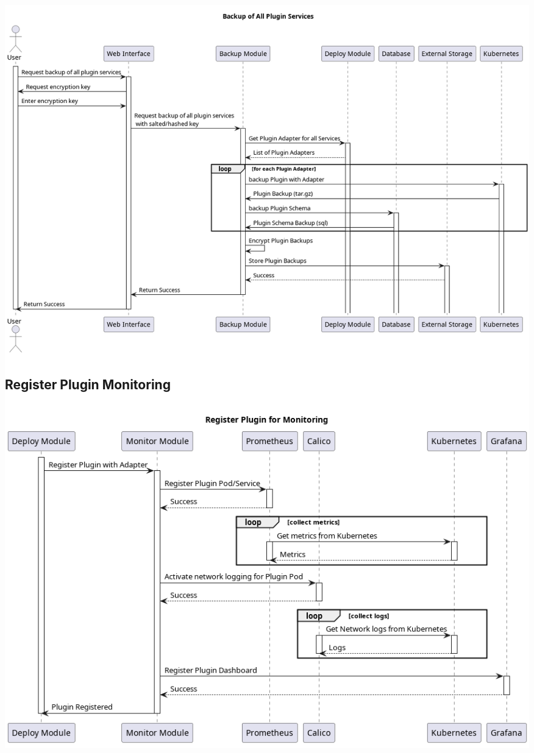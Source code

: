 ![backup system](../out/arc42-template-EN-plain-gitHubMarkdown/runtime/backup_system/backup_system.png)

## Register Plugin Monitoring

![register plugin monitoring](../out/arc42-template-EN-plain-gitHubMarkdown/runtime/register_monitor/register_monitor.png)
